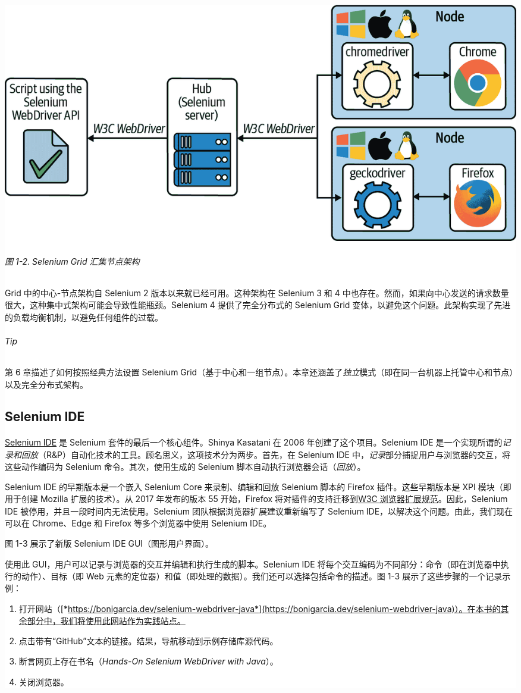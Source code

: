 ![hosw 0102](img/hosw_0102.png)

###### 图 1-2\. Selenium Grid 汇集节点架构

Grid 中的中心-节点架构自 Selenium 2 版本以来就已经可用。这种架构在 Selenium 3 和 4 中也存在。然而，如果向中心发送的请求数量很大，这种集中式架构可能会导致性能瓶颈。Selenium 4 提供了完全分布式的 Selenium Grid 变体，以避免这个问题。此架构实现了先进的负载均衡机制，以避免任何组件的过载。

###### Tip

第 6 章描述了如何按照经典方法设置 Selenium Grid（基于中心和一组节点）。本章还涵盖了*独立*模式（即在同一台机器上托管中心和节点）以及完全分布式架构。

## Selenium IDE

[Selenium IDE](https://www.selenium.dev/selenium-ide) 是 Selenium 套件的最后一个核心组件。Shinya Kasatani 在 2006 年创建了这个项目。Selenium IDE 是一个实现所谓的*记录和回放*（R&P）自动化技术的工具。顾名思义，这项技术分为两步。首先，在 Selenium IDE 中，*记录*部分捕捉用户与浏览器的交互，将这些动作编码为 Selenium 命令。其次，使用生成的 Selenium 脚本自动执行浏览器会话（*回放*）。

Selenium IDE 的早期版本是一个嵌入 Selenium Core 来录制、编辑和回放 Selenium 脚本的 Firefox 插件。这些早期版本是 XPI 模块（即用于创建 Mozilla 扩展的技术）。从 2017 年发布的版本 55 开始，Firefox 将对插件的支持迁移到[W3C 浏览器扩展规范](https://browserext.github.io/browserext)。因此，Selenium IDE 被停用，并且一段时间内无法使用。Selenium 团队根据浏览器扩展建议重新编写了 Selenium IDE，以解决这个问题。由此，我们现在可以在 Chrome、Edge 和 Firefox 等多个浏览器中使用 Selenium IDE。

图 1-3 展示了新版 Selenium IDE GUI（图形用户界面）。

使用此 GUI，用户可以记录与浏览器的交互并编辑和执行生成的脚本。Selenium IDE 将每个交互编码为不同部分：命令（即在浏览器中执行的动作）、目标（即 Web 元素的定位器）和值（即处理的数据）。我们还可以选择包括命令的描述。图 1-3 展示了这些步骤的一个记录示例：

1.  打开网站（[*https://bonigarcia.dev/selenium-webdriver-java*](https://bonigarcia.dev/selenium-webdriver-java)）。在本书的其余部分中，我们将使用此网站作为实践站点。

1.  点击带有“GitHub”文本的链接。结果，导航移动到示例存储库源代码。

1.  断言网页上存在书名（*Hands-On Selenium WebDriver with Java*）。

1.  关闭浏览器。
